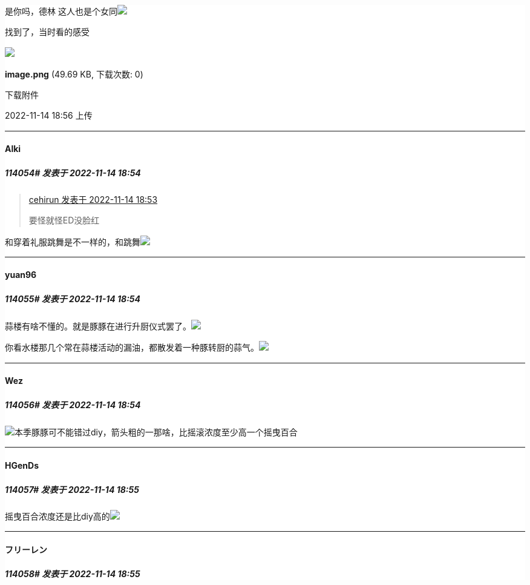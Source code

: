 是你吗，德林</blockquote>
这人也是个女同<img src="https://static.saraba1st.com/image/smiley/face2017/076.png" referrerpolicy="no-referrer">

找到了，当时看的感受

<img src="https://img.saraba1st.com/forum/202211/14/185626t3wctgpnog7t33w6.png" referrerpolicy="no-referrer">

<strong>image.png</strong> (49.69 KB, 下载次数: 0)

下载附件

2022-11-14 18:56 上传

*****

####  Alki  
##### 114054#       发表于 2022-11-14 18:54

<blockquote><a href="httphttps://bbs.saraba1st.com/2b/forum.php?mod=redirect&amp;goto=findpost&amp;pid=58434944&amp;ptid=2026556" target="_blank">cehirun 发表于 2022-11-14 18:53</a>

要怪就怪ED没脸红</blockquote>
和穿着礼服跳舞是不一样的，和跳舞<img src="https://static.saraba1st.com/image/smiley/face2017/245.png" referrerpolicy="no-referrer">

*****

####  yuan96  
##### 114055#       发表于 2022-11-14 18:54

蒜楼有啥不懂的。就是豚豚在进行升厨仪式罢了。<img src="https://static.saraba1st.com/image/smiley/face2017/003.png" referrerpolicy="no-referrer">

你看水楼那几个常在蒜楼活动的漏油，都散发着一种豚转厨的蒜气。<img src="https://static.saraba1st.com/image/smiley/face2017/049.png" referrerpolicy="no-referrer">

*****

####  Wez  
##### 114056#       发表于 2022-11-14 18:54

<img src="https://static.saraba1st.com/image/smiley/face2017/037.png" referrerpolicy="no-referrer">本季豚豚可不能错过diy，箭头粗的一那啥，比摇滚浓度至少高一个摇曳百合

*****

####  HGenDs  
##### 114057#       发表于 2022-11-14 18:55

摇曳百合浓度还是比diy高的<img src="https://static.saraba1st.com/image/smiley/face2017/068.png" referrerpolicy="no-referrer">

*****

####  フリーレン  
##### 114058#       发表于 2022-11-14 18:55
